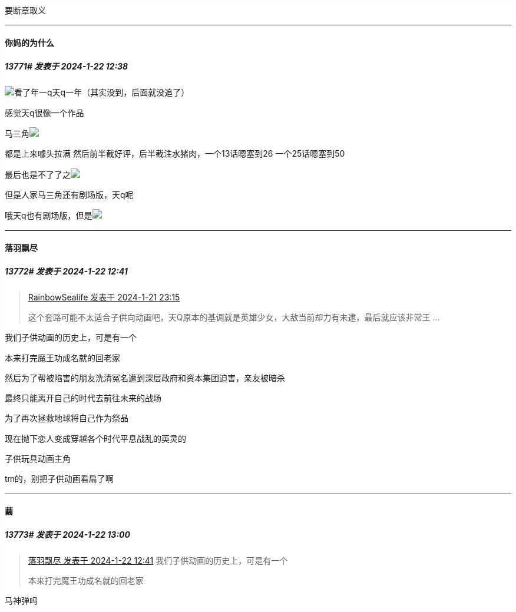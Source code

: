 要断章取义


*****

####  你妈的为什么  
##### 13771#       发表于 2024-1-22 12:38

<img src="https://static.saraba1st.com/image/smiley/face2017/067.png" referrerpolicy="no-referrer">看了年一q天q一年（其实没到，后面就没追了）

感觉天q很像一个作品

马三角<img src="https://static.saraba1st.com/image/smiley/face2017/067.png" referrerpolicy="no-referrer">

都是上来噱头拉满 然后前半截好评，后半截注水猪肉，一个13话嗯塞到26 一个25话嗯塞到50

最后也是不了了之<img src="https://static.saraba1st.com/image/smiley/face2017/067.png" referrerpolicy="no-referrer">

但是人家马三角还有剧场版，天q呢

哦天q也有剧场版，但是<img src="https://static.saraba1st.com/image/smiley/face2017/067.png" referrerpolicy="no-referrer">

*****

####  落羽飘尽  
##### 13772#       发表于 2024-1-22 12:41

<blockquote><a href="httphttps://bbs.saraba1st.com/2b/forum.php?mod=redirect&amp;goto=findpost&amp;pid=63728093&amp;ptid=2107517" target="_blank">RainbowSealife 发表于 2024-1-21 23:15</a>

这个套路可能不太适合子供向动画吧，天Q原本的基调就是英雄少女，大敌当前却力有未逮，最后就应该非常王 ...</blockquote>
我们子供动画的历史上，可是有一个

本来打完魔王功成名就的回老家

然后为了帮被陷害的朋友洗清冤名遭到深层政府和资本集团迫害，亲友被暗杀

最终只能离开自己的时代去前往未来的战场

为了再次拯救地球将自己作为祭品

现在抛下恋人变成穿越各个时代平息战乱的英灵的

子供玩具动画主角

tm的，别把子供动画看扁了啊


*****

####  繭  
##### 13773#       发表于 2024-1-22 13:00

<blockquote><a href="httphttps://bbs.saraba1st.com/2b/forum.php?mod=redirect&amp;goto=findpost&amp;pid=63733038&amp;ptid=2107517" target="_blank">落羽飘尽 发表于 2024-1-22 12:41</a>
我们子供动画的历史上，可是有一个

本来打完魔王功成名就的回老家</blockquote>
马神弹吗
